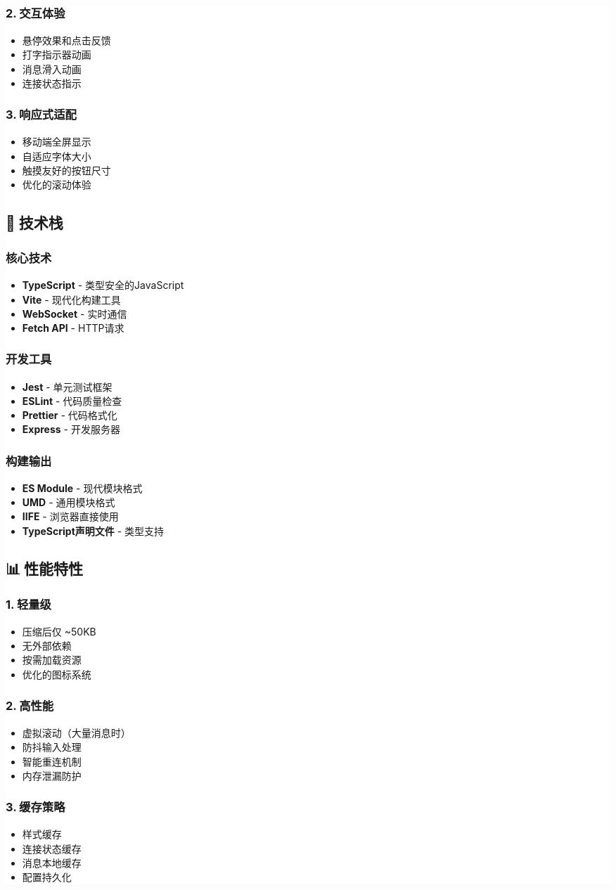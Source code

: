 ### 2. 交互体验
- 悬停效果和点击反馈
- 打字指示器动画
- 消息滑入动画
- 连接状态指示

### 3. 响应式适配
- 移动端全屏显示
- 自适应字体大小
- 触摸友好的按钮尺寸
- 优化的滚动体验

## 🔧 技术栈

### 核心技术
- **TypeScript** - 类型安全的JavaScript
- **Vite** - 现代化构建工具
- **WebSocket** - 实时通信
- **Fetch API** - HTTP请求

### 开发工具
- **Jest** - 单元测试框架
- **ESLint** - 代码质量检查
- **Prettier** - 代码格式化
- **Express** - 开发服务器

### 构建输出
- **ES Module** - 现代模块格式
- **UMD** - 通用模块格式
- **IIFE** - 浏览器直接使用
- **TypeScript声明文件** - 类型支持

## 📊 性能特性

### 1. 轻量级
- 压缩后仅 ~50KB
- 无外部依赖
- 按需加载资源
- 优化的图标系统

### 2. 高性能
- 虚拟滚动（大量消息时）
- 防抖输入处理
- 智能重连机制
- 内存泄漏防护

### 3. 缓存策略
- 样式缓存
- 连接状态缓存
- 消息本地缓存
- 配置持久化

